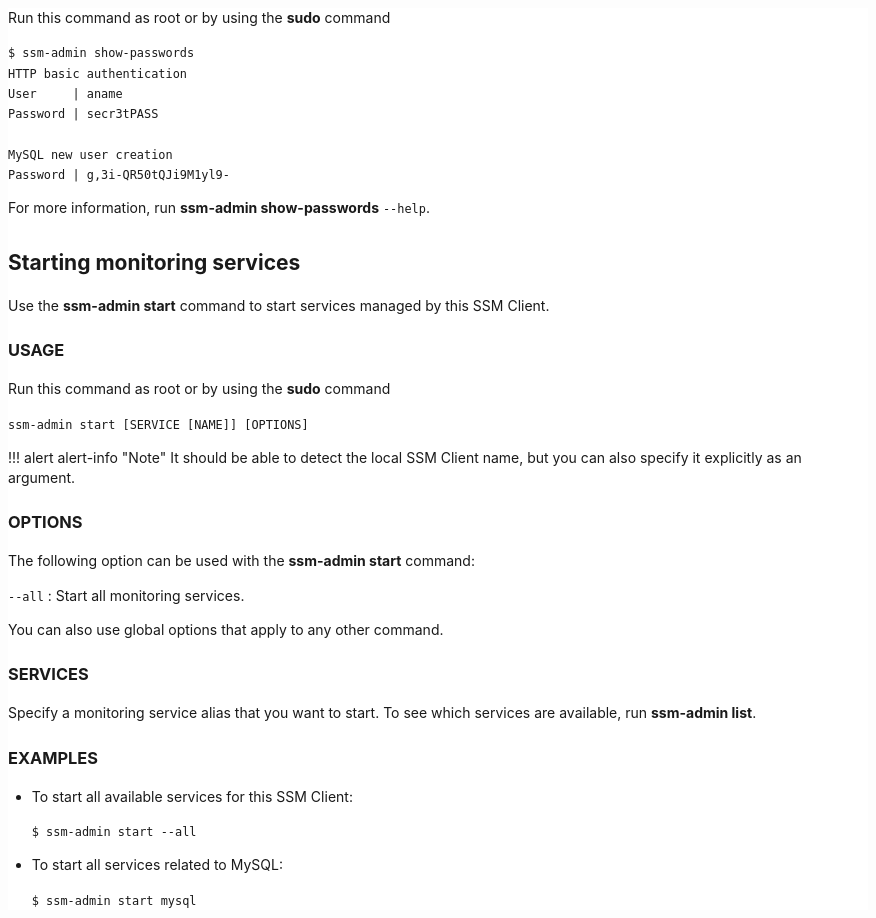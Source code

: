 Run this command as root or by using the **sudo** command

```
$ ssm-admin show-passwords
HTTP basic authentication
User     | aname
Password | secr3tPASS

MySQL new user creation
Password | g,3i-QR50tQJi9M1yl9-
```

For more information, run **ssm-admin show-passwords**  `--help`.

## Starting monitoring services

Use the **ssm-admin start** command to start services managed by this SSM Client.

### USAGE

Run this command as root or by using the **sudo** command

```
ssm-admin start [SERVICE [NAME]] [OPTIONS]
```

!!! alert alert-info "Note"
    It should be able to detect the local SSM Client name, but you can also specify it explicitly as an argument.

### OPTIONS

The following option can be used with the **ssm-admin start** command:

`--all`
: Start all monitoring services.

You can also use global options that apply to any other command.

### SERVICES

Specify a monitoring service alias that you want to start. To see which services are available, run **ssm-admin list**.

### EXAMPLES

* To start all available services for this SSM Client:

    ```
    $ ssm-admin start --all
    ```

* To start all services related to MySQL:

    ```
    $ ssm-admin start mysql
    ```
